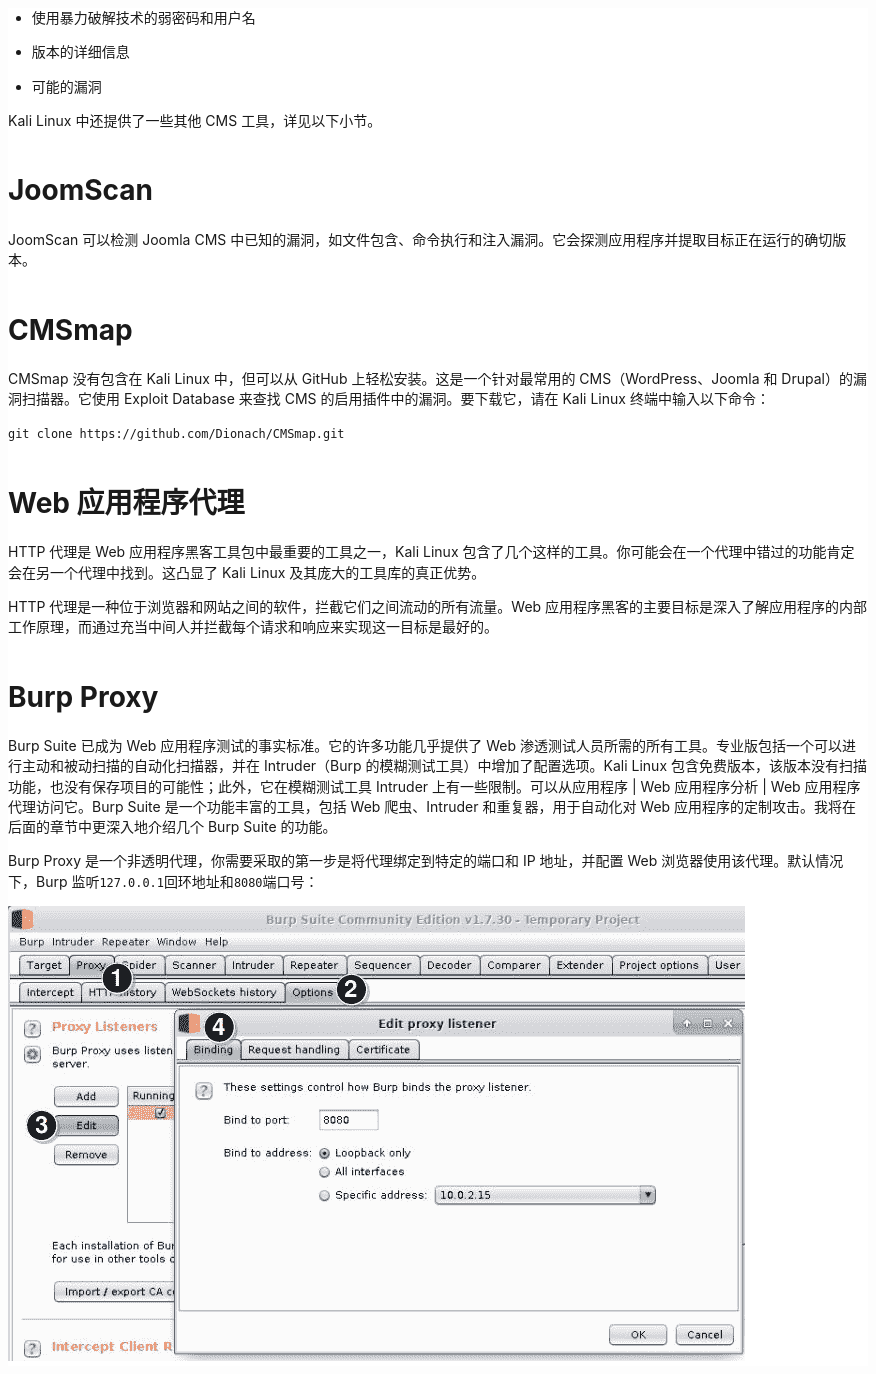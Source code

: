 +   使用暴力破解技术的弱密码和用户名

+   版本的详细信息

+   可能的漏洞

Kali Linux 中还提供了一些其他 CMS 工具，详见以下小节。

# JoomScan

JoomScan 可以检测 Joomla CMS 中已知的漏洞，如文件包含、命令执行和注入漏洞。它会探测应用程序并提取目标正在运行的确切版本。

# CMSmap

CMSmap 没有包含在 Kali Linux 中，但可以从 GitHub 上轻松安装。这是一个针对最常用的 CMS（WordPress、Joomla 和 Drupal）的漏洞扫描器。它使用 Exploit Database 来查找 CMS 的启用插件中的漏洞。要下载它，请在 Kali Linux 终端中输入以下命令：

```
git clone https://github.com/Dionach/CMSmap.git  
```

# Web 应用程序代理

HTTP 代理是 Web 应用程序黑客工具包中最重要的工具之一，Kali Linux 包含了几个这样的工具。你可能会在一个代理中错过的功能肯定会在另一个代理中找到。这凸显了 Kali Linux 及其庞大的工具库的真正优势。

HTTP 代理是一种位于浏览器和网站之间的软件，拦截它们之间流动的所有流量。Web 应用程序黑客的主要目标是深入了解应用程序的内部工作原理，而通过充当中间人并拦截每个请求和响应来实现这一目标是最好的。

# Burp Proxy

Burp Suite 已成为 Web 应用程序测试的事实标准。它的许多功能几乎提供了 Web 渗透测试人员所需的所有工具。专业版包括一个可以进行主动和被动扫描的自动化扫描器，并在 Intruder（Burp 的模糊测试工具）中增加了配置选项。Kali Linux 包含免费版本，该版本没有扫描功能，也没有保存项目的可能性；此外，它在模糊测试工具 Intruder 上有一些限制。可以从应用程序 | Web 应用程序分析 | Web 应用程序代理访问它。Burp Suite 是一个功能丰富的工具，包括 Web 爬虫、Intruder 和重复器，用于自动化对 Web 应用程序的定制攻击。我将在后面的章节中更深入地介绍几个 Burp Suite 的功能。

Burp Proxy 是一个非透明代理，你需要采取的第一步是将代理绑定到特定的端口和 IP 地址，并配置 Web 浏览器使用该代理。默认情况下，Burp 监听`127.0.0.1`回环地址和`8080`端口号：

![](img/00026.jpeg)
